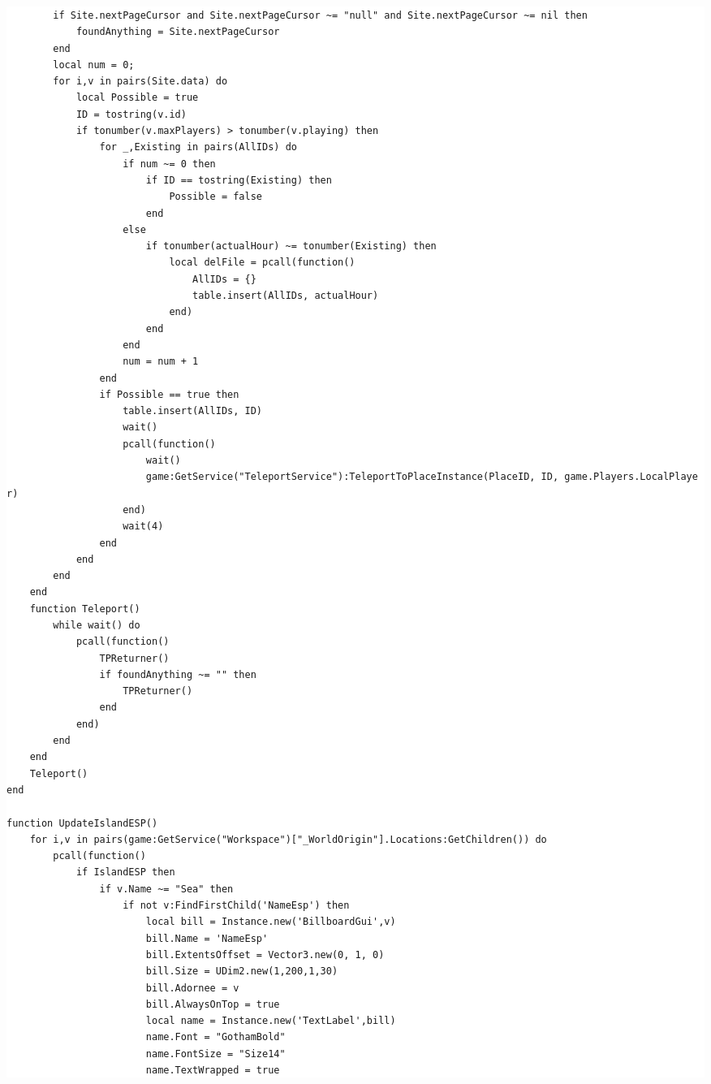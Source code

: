             if Site.nextPageCursor and Site.nextPageCursor ~= "null" and Site.nextPageCursor ~= nil then
                foundAnything = Site.nextPageCursor
            end
            local num = 0;
            for i,v in pairs(Site.data) do
                local Possible = true
                ID = tostring(v.id)
                if tonumber(v.maxPlayers) > tonumber(v.playing) then
                    for _,Existing in pairs(AllIDs) do
                        if num ~= 0 then
                            if ID == tostring(Existing) then
                                Possible = false
                            end
                        else
                            if tonumber(actualHour) ~= tonumber(Existing) then
                                local delFile = pcall(function()
                                    AllIDs = {}
                                    table.insert(AllIDs, actualHour)
                                end)
                            end
                        end
                        num = num + 1
                    end
                    if Possible == true then
                        table.insert(AllIDs, ID)
                        wait()
                        pcall(function()
                            wait()
                            game:GetService("TeleportService"):TeleportToPlaceInstance(PlaceID, ID, game.Players.LocalPlayer)
                        end)
                        wait(4)
                    end
                end
            end
        end
        function Teleport() 
            while wait() do
                pcall(function()
                    TPReturner()
                    if foundAnything ~= "" then
                        TPReturner()
                    end
                end)
            end
        end
        Teleport()
    end       

    function UpdateIslandESP() 
        for i,v in pairs(game:GetService("Workspace")["_WorldOrigin"].Locations:GetChildren()) do
            pcall(function()
                if IslandESP then 
                    if v.Name ~= "Sea" then
                        if not v:FindFirstChild('NameEsp') then
                            local bill = Instance.new('BillboardGui',v)
                            bill.Name = 'NameEsp'
                            bill.ExtentsOffset = Vector3.new(0, 1, 0)
                            bill.Size = UDim2.new(1,200,1,30)
                            bill.Adornee = v
                            bill.AlwaysOnTop = true
                            local name = Instance.new('TextLabel',bill)
                            name.Font = "GothamBold"
                            name.FontSize = "Size14"
                            name.TextWrapped = true
